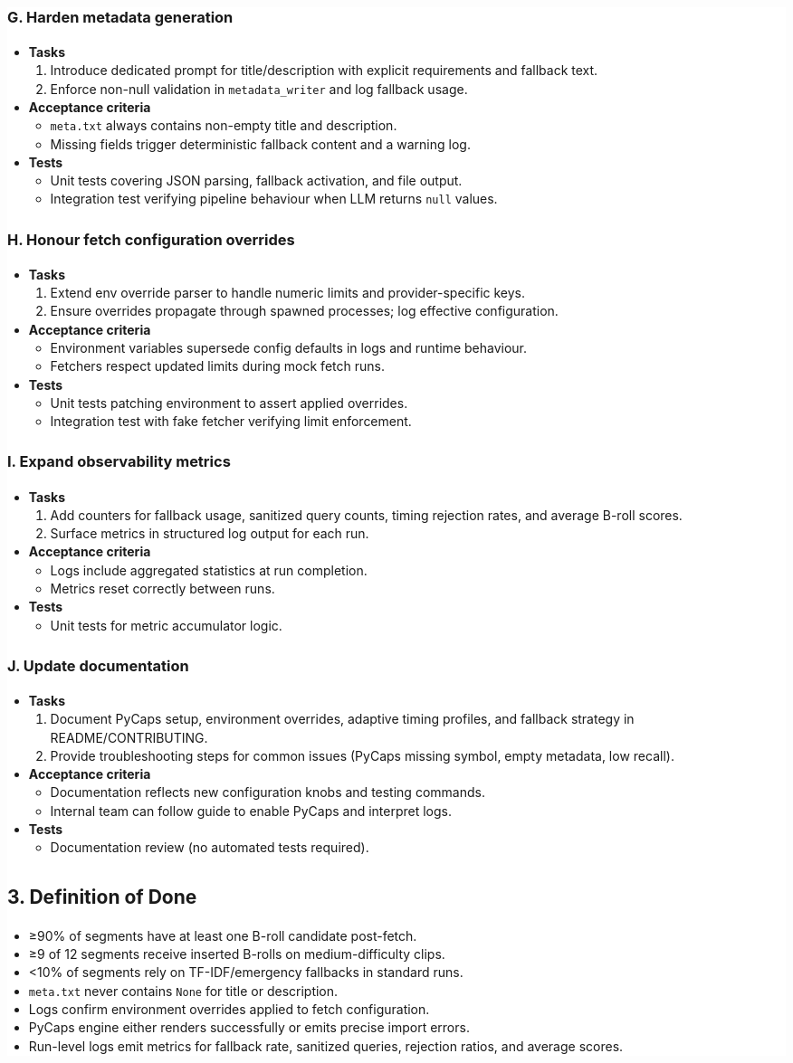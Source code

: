 ### G. Harden metadata generation
- **Tasks**
  1. Introduce dedicated prompt for title/description with explicit requirements and fallback text.
  2. Enforce non-null validation in `metadata_writer` and log fallback usage.
- **Acceptance criteria**
  - `meta.txt` always contains non-empty title and description.
  - Missing fields trigger deterministic fallback content and a warning log.
- **Tests**
  - Unit tests covering JSON parsing, fallback activation, and file output.
  - Integration test verifying pipeline behaviour when LLM returns `null` values.

### H. Honour fetch configuration overrides
- **Tasks**
  1. Extend env override parser to handle numeric limits and provider-specific keys.
  2. Ensure overrides propagate through spawned processes; log effective configuration.
- **Acceptance criteria**
  - Environment variables supersede config defaults in logs and runtime behaviour.
  - Fetchers respect updated limits during mock fetch runs.
- **Tests**
  - Unit tests patching environment to assert applied overrides.
  - Integration test with fake fetcher verifying limit enforcement.

### I. Expand observability metrics
- **Tasks**
  1. Add counters for fallback usage, sanitized query counts, timing rejection rates, and average B-roll scores.
  2. Surface metrics in structured log output for each run.
- **Acceptance criteria**
  - Logs include aggregated statistics at run completion.
  - Metrics reset correctly between runs.
- **Tests**
  - Unit tests for metric accumulator logic.

### J. Update documentation
- **Tasks**
  1. Document PyCaps setup, environment overrides, adaptive timing profiles, and fallback strategy in README/CONTRIBUTING.
  2. Provide troubleshooting steps for common issues (PyCaps missing symbol, empty metadata, low recall).
- **Acceptance criteria**
  - Documentation reflects new configuration knobs and testing commands.
  - Internal team can follow guide to enable PyCaps and interpret logs.
- **Tests**
  - Documentation review (no automated tests required).

## 3. Definition of Done
- ≥90% of segments have at least one B-roll candidate post-fetch.
- ≥9 of 12 segments receive inserted B-rolls on medium-difficulty clips.
- <10% of segments rely on TF-IDF/emergency fallbacks in standard runs.
- `meta.txt` never contains `None` for title or description.
- Logs confirm environment overrides applied to fetch configuration.
- PyCaps engine either renders successfully or emits precise import errors.
- Run-level logs emit metrics for fallback rate, sanitized queries, rejection ratios, and average scores.

